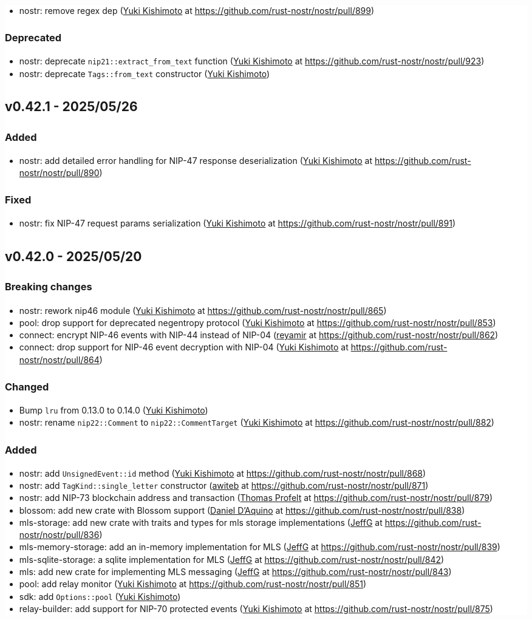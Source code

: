 - nostr: remove regex dep ([Yuki Kishimoto] at https://github.com/rust-nostr/nostr/pull/899)

### Deprecated

- nostr: deprecate `nip21::extract_from_text` function ([Yuki Kishimoto] at https://github.com/rust-nostr/nostr/pull/923)
- nostr: deprecate `Tags::from_text` constructor ([Yuki Kishimoto])

## v0.42.1 - 2025/05/26

### Added

- nostr: add detailed error handling for NIP-47 response deserialization ([Yuki Kishimoto] at https://github.com/rust-nostr/nostr/pull/890)

### Fixed

- nostr: fix NIP-47 request params serialization ([Yuki Kishimoto] at https://github.com/rust-nostr/nostr/pull/891)

## v0.42.0 - 2025/05/20

### Breaking changes

- nostr: rework nip46 module ([Yuki Kishimoto] at https://github.com/rust-nostr/nostr/pull/865)
- pool: drop support for deprecated negentropy protocol ([Yuki Kishimoto] at https://github.com/rust-nostr/nostr/pull/853)
- connect: encrypt NIP-46 events with NIP-44 instead of NIP-04 ([reyamir] at https://github.com/rust-nostr/nostr/pull/862)
- connect: drop support for NIP-46 event decryption with NIP-04 ([Yuki Kishimoto] at https://github.com/rust-nostr/nostr/pull/864)

### Changed

- Bump `lru` from 0.13.0 to 0.14.0 ([Yuki Kishimoto])
- nostr: rename `nip22::Comment` to `nip22::CommentTarget` ([Yuki Kishimoto] at https://github.com/rust-nostr/nostr/pull/882)

### Added

- nostr: add `UnsignedEvent::id` method ([Yuki Kishimoto] at https://github.com/rust-nostr/nostr/pull/868)
- nostr: add `TagKind::single_letter` constructor ([awiteb] at https://github.com/rust-nostr/nostr/pull/871)
- nostr: add NIP-73 blockchain address and transaction ([Thomas Profelt] at https://github.com/rust-nostr/nostr/pull/879)
- blossom: add new crate with Blossom support ([Daniel D’Aquino] at https://github.com/rust-nostr/nostr/pull/838)
- mls-storage: add new crate with traits and types for mls storage implementations ([JeffG] at https://github.com/rust-nostr/nostr/pull/836)
- mls-memory-storage: add an in-memory implementation for MLS ([JeffG] at https://github.com/rust-nostr/nostr/pull/839)
- mls-sqlite-storage: a sqlite implementation for MLS ([JeffG] at https://github.com/rust-nostr/nostr/pull/842)
- mls: add new crate for implementing MLS messaging ([JeffG] at https://github.com/rust-nostr/nostr/pull/843)
- pool: add relay monitor ([Yuki Kishimoto] at https://github.com/rust-nostr/nostr/pull/851)
- sdk: add `Options::pool` ([Yuki Kishimoto])
- relay-builder: add support for NIP-70 protected events ([Yuki Kishimoto] at https://github.com/rust-nostr/nostr/pull/875)


[Yuki Kishimoto]: <https://yukikishimoto.com> (nostr:npub1drvpzev3syqt0kjrls50050uzf25gehpz9vgdw08hvex7e0vgfeq0eseet)
[DanConwayDev]: <https://github.com/DanConwayDev> (nostr:npub15qydau2hjma6ngxkl2cyar74wzyjshvl65za5k5rl69264ar2exs5cyejr)
[Daniel Cadenas]: <https://github.com/dcadenas> (nostr:npub138he9w0tumwpun4rnrmywlez06259938kz3nmjymvs8px7e9d0js8lrdr2)
[rustedmoon]: <https://github.com/rustedmoon> (nostr:npub1mheh5x5uhplms73kl73hwtg4gf57qxq89fvkwc2ykj8y966l05cqh9qtf9)
[benthecarman]: <https://github.com/benthecarman> (nostr:npub1u8lnhlw5usp3t9vmpz60ejpyt649z33hu82wc2hpv6m5xdqmuxhs46turz)
[Janek]: <https://github.com/xeruf> (nostr:npub1acxjpdrlk2vw320dxcy3prl87g5kh4c73wp0knullrmp7c4mc7nq88gj3j)
[Xiao Yu]: <https://github.com/kasugamirai> (nostr:npub1q0uulk2ga9dwkp8hsquzx38hc88uqggdntelgqrtkm29r3ass6fq8y9py9)
[RydalWater]: <https://github.com/RydalWater> (nostr:npub1zwnx29tj2lnem8wvjcx7avm8l4unswlz6zatk0vxzeu62uqagcash7fhrf)
[lnbc1QWFyb24]: <https://github.com/lnbc1QWFyb24> (nostr:npub1k95p0e36xx62mwjltdlsrrjunnqx464wlf969f9u3stvrq5dah4qgds3z7)
[reyamir]: <https://github.com/reyamir> (nostr:npub1zfss807aer0j26mwp2la0ume0jqde3823rmu97ra6sgyyg956e0s6xw445)
[w3irdrobot]: <https://github.com/w3irdrobot> (nostr:npub17q5n2z8naw0xl6vu9lvt560lg33pdpe29k0k09umlfxm3vc4tqrq466f2y)
[nanikamado]: <https://github.com/nanikamado> (?)
[rodant]: <https://github.com/rodant> (nostr:npub1w80jzxf36fhwgyfp622m6s7tcl3cy5z7xva4cy75q9kwm92zm8tsclzqjv)
[JeffG]: <https://github.com/erskingardner> (nostr:npub1zuuajd7u3sx8xu92yav9jwxpr839cs0kc3q6t56vd5u9q033xmhsk6c2uc)
[J. Azad EMERY]: <https://github.com/ethicnology> (?)
[v0l]: <https://github.com/v0l> (nostr:npub1v0lxxxxutpvrelsksy8cdhgfux9l6a42hsj2qzquu2zk7vc9qnkszrqj49)
[arkanoider]: <https://github.com/arkanoider> (nostr:npub1qqpn4ym6tc5ul6d2kjxnzx3sv9trekp53678ut9fe3wrxa6yvhjsnql2ng)
[1wErt3r]: <https://github.com/1wErt3r> (nostr:npub1xj5hzn62q2jg8xp9m3j6lw7r8z6g47plqyz2jmjr3g52y8tx4rls095s8g)
[dluvian]: <https://github.com/dluvian> (nostr:npub1useke4f9maul5nf67dj0m9sq6jcsmnjzzk4ycvldwl4qss35fvgqjdk5ks)
[Akiomi Kamakura]: https://github.com/akiomik (nostr:npub1f5uuywemqwlejj2d7he6zjw8jz9wr0r5z6q8lhttxj333ph24cjsymjmug)
[Darrell]: https://github.com/aki-mizu (nostr:npub1lu2qcwt23uq5pku99pxfe3uudpzdl4cfks24c2758cqqnfehujlqn6xlm6)
[Jens K.]: https://github.com/sectore (nostr:npub163jct20kzgjjr6z28u4vskax7d0gwq3zemrk6flgnw430vu55vtsdeqdc2)
[RandyMcMillan]: https://github.com/RandyMcMillan (nostr:npub1ahaz04ya9tehace3uy39hdhdryfvdkve9qdndkqp3tvehs6h8s5slq45hy)
[Roland Bewick]: https://github.com/rolznz (nostr:npub1zk6u7mxlflguqteghn8q7xtu47hyerruv6379c36l8lxzzr4x90q0gl6ef)
[Francisco Calderón]: https://github.com/grunch (nostr:npub1qqqqqqqx2tj99mng5qgc07cgezv5jm95dj636x4qsq7svwkwmwnse3rfkq)
[cipres]: https://github.com/PancakesArchitect (nostr:npub1r3cnzta52fee26c83cnes8wvzkch3kud2kll67k402x04mttt26q0wfx0c)
[awiteb]: https://git.4rs.nl (nostr:nprofile1qqsqqqqqq9g9uljgjfcyd6dm4fegk8em2yfz0c3qp3tc6mntkrrhawgpzfmhxue69uhkummnw3ezudrjwvhxumq3dg0ly)
[magine]: https://github.com/ma233 (?)
[daywalker90]: https://github.com/daywalker90 (nostr:npub1kuemsj7xryp0uje36dr53scn9mxxh8ema90hw9snu46633n9n2hqp3drjt)
[Daniel D’Aquino]: https://github.com/danieldaquino (nostr:npub13v47pg9dxjq96an8jfev9znhm0k7ntwtlh9y335paj9kyjsjpznqzzl3l8)
[Thomas Profelt]: https://github.com/tompro (nostr:npub1rf0lc5dpyvpl6q3dfq0n0mtqc0maxa0kdehcj9nc5884fzufuzxqv67gj6)